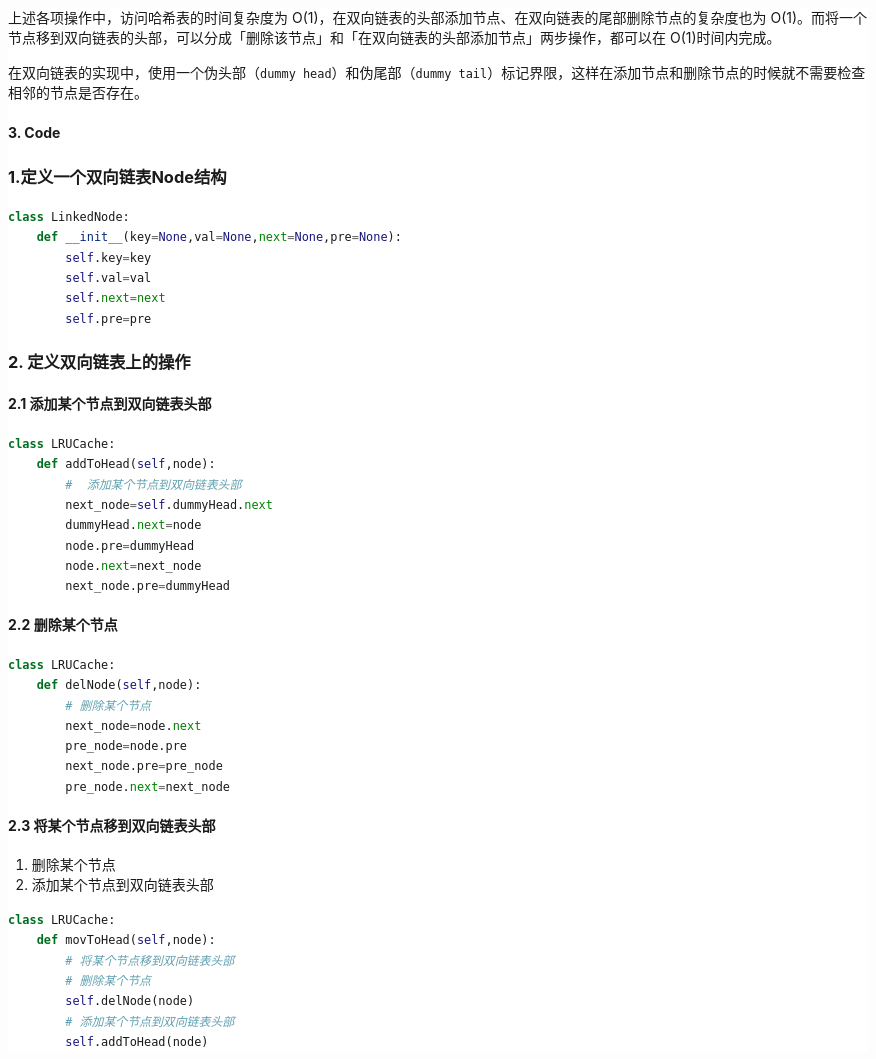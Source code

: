 上述各项操作中，访问哈希表的时间复杂度为 O(1)，在双向链表的头部添加节点、在双向链表的尾部删除节点的复杂度也为 O(1)。而将一个节点移到双向链表的头部，可以分成「删除该节点」和「在双向链表的头部添加节点」两步操作，都可以在 O(1)时间内完成。



在双向链表的实现中，使用一个伪头部（`dummy head`）和伪尾部（`dummy tail`）标记界限，这样在添加节点和删除节点的时候就不需要检查相邻的节点是否存在。

#### 3. Code

### 1.定义一个双向链表Node结构

```python
class LinkedNode:
    def __init__(key=None,val=None,next=None,pre=None):
        self.key=key
        self.val=val
        self.next=next
        self.pre=pre
```

### 2. 定义双向链表上的操作

#### 2.1 添加某个节点到双向链表头部

```python
class LRUCache:
    def addToHead(self,node):
        #  添加某个节点到双向链表头部
        next_node=self.dummyHead.next
        dummyHead.next=node
        node.pre=dummyHead
        node.next=next_node
        next_node.pre=dummyHead
```



#### 2.2 删除某个节点

```python
class LRUCache:    
    def delNode(self,node):
        # 删除某个节点
        next_node=node.next
        pre_node=node.pre
        next_node.pre=pre_node
        pre_node.next=next_node
```



#### 2.3 将某个节点移到双向链表头部

1. 删除某个节点
2. 添加某个节点到双向链表头部

```python
class LRUCache:  
    def movToHead(self,node):
        # 将某个节点移到双向链表头部
        # 删除某个节点
        self.delNode(node)
        # 添加某个节点到双向链表头部
        self.addToHead(node)
```
